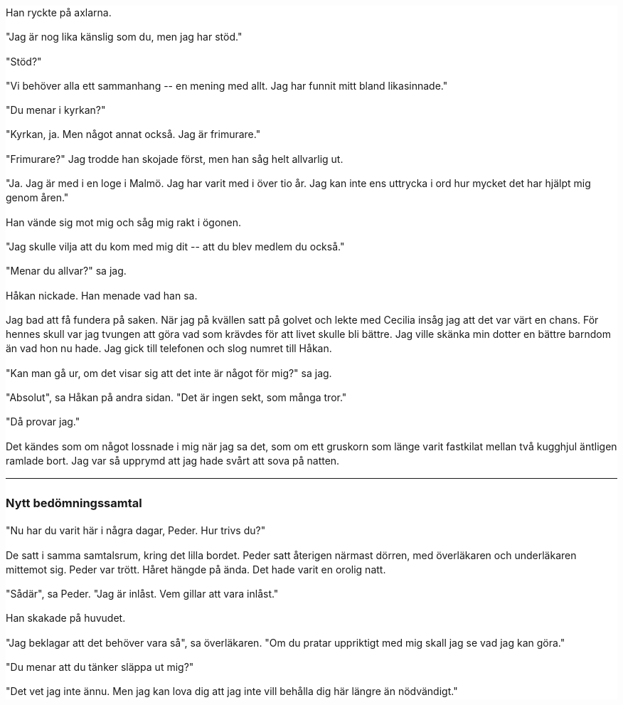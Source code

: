Han ryckte på axlarna.

"Jag är nog lika känslig som du, men jag har stöd."

"Stöd?"

"Vi behöver alla ett sammanhang -- en mening med allt. Jag har funnit mitt bland likasinnade."

"Du menar i kyrkan?"

"Kyrkan, ja. Men något annat också. Jag är frimurare."

"Frimurare?" Jag trodde han skojade först, men han såg helt allvarlig ut.

"Ja. Jag är med i en loge i Malmö. Jag har varit med i över tio år. Jag kan inte ens uttrycka i ord hur mycket det har hjälpt mig genom åren."

Han vände sig mot mig och såg mig rakt i ögonen.

"Jag skulle vilja att du kom med mig dit -- att du blev medlem du också."

"Menar du allvar?" sa jag.

Håkan nickade. Han menade vad han sa.

Jag bad att få fundera på saken. När jag på kvällen satt på golvet och lekte med Cecilia insåg jag att det var värt en chans. För hennes skull var jag tvungen att göra vad som krävdes för att livet skulle bli bättre. Jag ville skänka min dotter en bättre barndom än vad hon nu hade. Jag gick till telefonen och slog numret till Håkan.

"Kan man gå ur, om det visar sig att det inte är något för mig?" sa jag.

"Absolut", sa Håkan på andra sidan. "Det är ingen sekt, som många tror."

"Då provar jag."

Det kändes som om något lossnade i mig när jag sa det, som om ett gruskorn som länge varit fastkilat mellan två kugghjul äntligen ramlade bort. Jag var så upprymd att jag hade svårt att sova på natten.

---

### Nytt bedömningssamtal ###

"Nu har du varit här i några dagar, Peder. Hur trivs du?"

De satt i samma samtalsrum, kring det lilla bordet. Peder satt återigen närmast dörren, med överläkaren och underläkaren mittemot sig. Peder var trött. Håret hängde på ända. Det hade varit en orolig natt.

"Sådär", sa Peder. "Jag är inlåst. Vem gillar att vara inlåst."

Han skakade på huvudet.

"Jag beklagar att det behöver vara så", sa överläkaren. "Om du pratar uppriktigt med mig skall jag se vad jag kan göra."

"Du menar att du tänker släppa ut mig?"

"Det vet jag inte ännu. Men jag kan lova dig att jag inte vill behålla dig här längre än nödvändigt."
